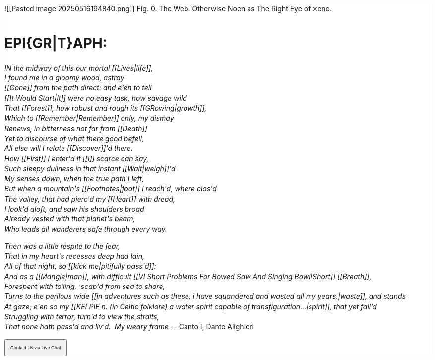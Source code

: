 

![[Pasted image 20250516194840.png]]
Fig. 0. The Web. Otherwise Noen as The Right Eye of ⧖eno. 


# EPI{GR|T}APH: 

*IN the midway of this our mortal [[Lives|life]],*  
*I found me in a gloomy wood, astray*  
*[[Gone]] from the path direct: and e'en to tell*  
*[[It Would Start|It]] were no easy task, how savage wild*  
*That [[Forest]], how robust and rough its [[GRowing|growth]],*  
*Which to [[Remember|Remember]] only, my dismay*  
*Renews, in bitterness not far from [[Death]]*  
*Yet to discourse of what there good befell,*  
*All else will I relate [[Discover]]'d there.*  
*How [[First]] I enter'd it [[I]] scarce can say,*  
*Such sleepy dullness in that instant [[Wait|weigh]]'d*  
*My senses down, when the true path I left,*  
*But when a mountain's [[Footnotes|foot]] I reach'd, where clos'd*  
*The valley, that had pierc'd my [[Heart]] with dread,*  
*I look'd aloft, and saw his shoulders broad*  
*Already vested with that planet's beam,*  
*Who leads all wanderers safe through every way.*  
  
*Then was a little respite to the fear,*  
*That in my heart's recesses deep had lain,*  
*All of that night, so [[kick me|pitifully pass'd]]:*  
*And as a [[Mangle|man]], with difficult [[VI Short Problems For Bowed Saw And Singing Bowl|Short]] [[Breath]],*  
*Forespent with toiling, 'scap'd from sea to shore,*  
*Turns to the perilous wide [[in adventures such as these, i have squandered and wasted all my years.|waste]], and stands*  
*At gaze; e'en so my [[KELPIE n. (in Celtic folklore) a water spirit capable of transfiguration…|spirit]], that yet fail'd*  
*Struggling with terror, turn'd to view the straits,*  
*That none hath pass'd and liv'd.  My weary frame*
									-- Canto I, Dante Alighieri 




<a href="https://ai-ra.pages.dev"><button id="contact-chat-btn" style="font-size: 0.66em; padding: 10px 10px; cursor: pointer; ">
  Contact Us via Live Chat
</button>












[^tss]: See {C|tag}: ![[TSS]]
[^i]: [[Initiate]]: [[Initiation]]
[^o]: [[Oar]]: Editing.
[^m]: Namely, "[lonely carp](https://open.spotify.com/artist/0n7d5KiQLCVSD2WsdTn9sF?si=Un8jH5NfSTqkXS3OOsPmbQ)", "[CARPVS MORTVVM](https://carpvs.bandcamp.com/album/the-woman-in-the-ward-chapels-wallpaper-working-title-lonely-carp-final-release-under-this-moniker-final-title-the-woman-locked-in-the-ward-out-of-the-chapels-wallpaper-draft)"[^cm], and most recently, "[notBorges](https://notborges.bandcamp.com/)"
[^lang]: See: [[SIPHO{Nr}]], [[Edo odE]].
[^nn]: lexTrans {lang: [[SIPHO{Nr}]]} (k){{No(e)t}{w}e}n
[^gra]: See: [Of Grammatology, Noet Derrida, J.](https://monoskop.org/images/8/8e/Derrida_Jacques_Of_Grammatology_1998.pdf)[^J]
[^J]: A Founding Constituent of the [[Amino{Us}]] [[Residue]]s
[^f]: See: [[Field]]
[^com]: Through the utilisation of {commit messages|pull reviews|GitHub's myriad other public code notation tools}, the Society appear to be communicating through the {veil|guise} of a collaborative code repository for their so-called '[Intranet](https://cr-ux.github.io/thejournalsofariadne/)'[^in]. Their 'hiding in plain site' methodology of secrecy has proven to be the Key to their remaining undiscovered, clearly underpins the Foundational Mechanism of the entire [[“Callie had three operations on her face and neck that she found traumatic. She has been conscious of marked mood swings and suicidal thinking.”|Operation.]] 
[^so]: A.R.I.A.D.N.E. even appear to have a semblance of a [[https://www.instagram.com/thejournalsofa.r.i.a.d.n.e/?hl=en|Social Media Presence]], which is of course itself yet another means of transmitting secret messages in plane cyte.
[^in]: {Knot Note|Not Noet}: Both the back and front-end components of their various digital interfaces, also fully public, also appear to contain covert correspondence between members in their respective GitHub repositories.[^repo]
[^repo]: [Source One](https://github.com/CR-ux/AI-RA), [Source UnNoen](https://github.com/CR-ux/ai-ra-worker)
[^cm]: ![[Screenshot 2025-04-25 at 00.33.19.png]]
[^EL]: See {G|act}: ![[TEC]]
[^s]: See {T|cag(e)}: [[Sew]], [[lexDict]]. 2025. 